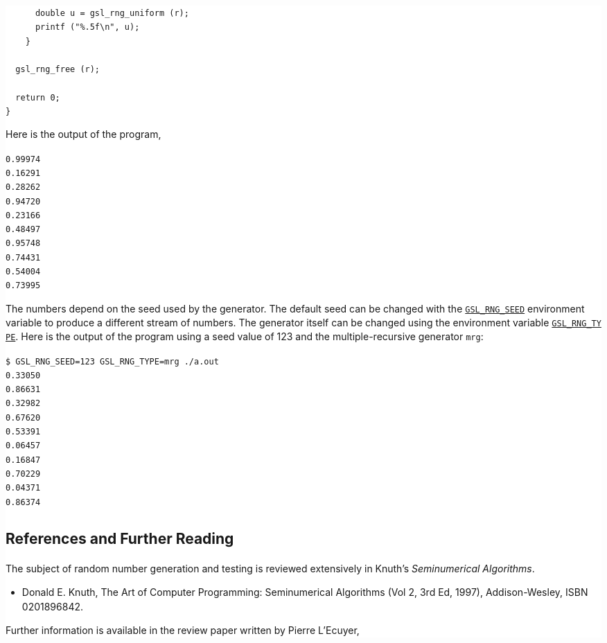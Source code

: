 ```
      double u = gsl_rng_uniform (r);
      printf ("%.5f\n", u);
    }

  gsl_rng_free (r);

  return 0;
}
```

Here is the output of the program,

```
0.99974
0.16291
0.28262
0.94720
0.23166
0.48497
0.95748
0.74431
0.54004
0.73995
```

The numbers depend on the seed used by the generator. The default seed can be changed with the [`GSL_RNG_SEED`](https://www.gnu.org/software/gsl/doc/html/rng.html#c.GSL_RNG_SEED) environment variable to produce a different stream of numbers. The generator itself can be changed using the environment variable [`GSL_RNG_TYPE`](https://www.gnu.org/software/gsl/doc/html/rng.html#c.GSL_RNG_TYPE). Here is the output of the program using a seed value of 123 and the multiple-recursive generator `mrg`:

```
$ GSL_RNG_SEED=123 GSL_RNG_TYPE=mrg ./a.out
0.33050
0.86631
0.32982
0.67620
0.53391
0.06457
0.16847
0.70229
0.04371
0.86374
```

## References and Further Reading

The subject of random number generation and testing is reviewed extensively in Knuth’s *Seminumerical Algorithms*.

- Donald E. Knuth, The Art of Computer Programming: Seminumerical Algorithms (Vol 2, 3rd Ed, 1997), Addison-Wesley, ISBN 0201896842.

Further information is available in the review paper written by Pierre L’Ecuyer,
